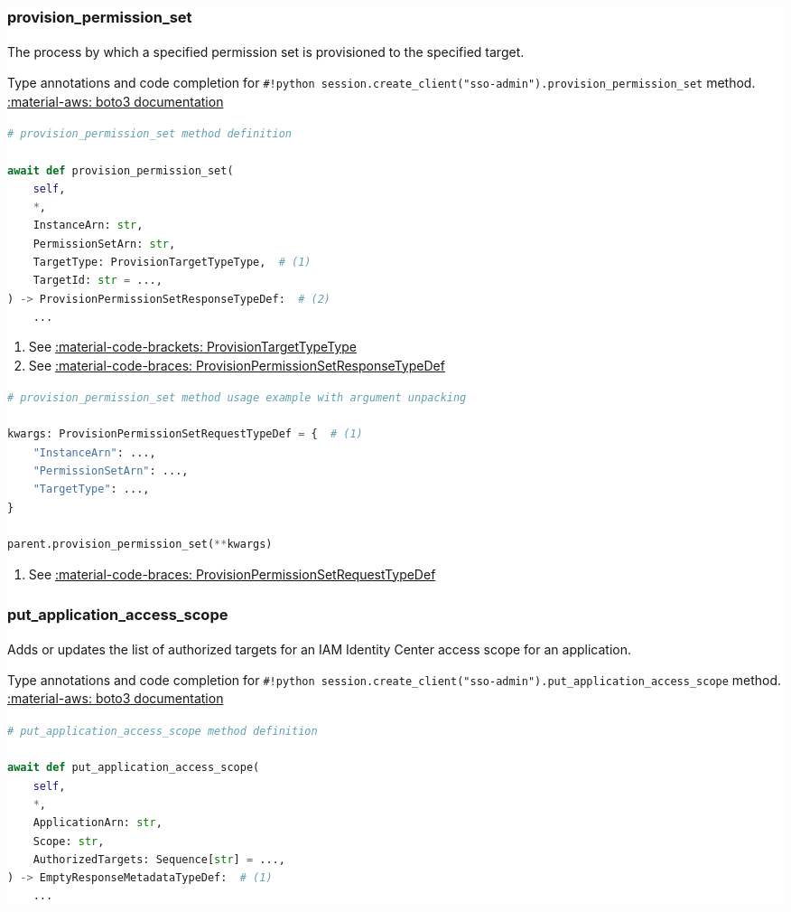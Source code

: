### provision\_permission\_set

The process by which a specified permission set is provisioned to the specified
target.

Type annotations and code completion for `#!python session.create_client("sso-admin").provision_permission_set` method.
[:material-aws: boto3 documentation](https://boto3.amazonaws.com/v1/documentation/api/latest/reference/services/sso-admin/client/provision_permission_set.html)

```python
# provision_permission_set method definition

await def provision_permission_set(
    self,
    *,
    InstanceArn: str,
    PermissionSetArn: str,
    TargetType: ProvisionTargetTypeType,  # (1)
    TargetId: str = ...,
) -> ProvisionPermissionSetResponseTypeDef:  # (2)
    ...
```

1. See [:material-code-brackets: ProvisionTargetTypeType](./literals.md#provisiontargettypetype) 
2. See [:material-code-braces: ProvisionPermissionSetResponseTypeDef](./type_defs.md#provisionpermissionsetresponsetypedef) 


```python
# provision_permission_set method usage example with argument unpacking

kwargs: ProvisionPermissionSetRequestTypeDef = {  # (1)
    "InstanceArn": ...,
    "PermissionSetArn": ...,
    "TargetType": ...,
}

parent.provision_permission_set(**kwargs)
```

1. See [:material-code-braces: ProvisionPermissionSetRequestTypeDef](./type_defs.md#provisionpermissionsetrequesttypedef) 

### put\_application\_access\_scope

Adds or updates the list of authorized targets for an IAM Identity Center
access scope for an application.

Type annotations and code completion for `#!python session.create_client("sso-admin").put_application_access_scope` method.
[:material-aws: boto3 documentation](https://boto3.amazonaws.com/v1/documentation/api/latest/reference/services/sso-admin/client/put_application_access_scope.html)

```python
# put_application_access_scope method definition

await def put_application_access_scope(
    self,
    *,
    ApplicationArn: str,
    Scope: str,
    AuthorizedTargets: Sequence[str] = ...,
) -> EmptyResponseMetadataTypeDef:  # (1)
    ...
```

